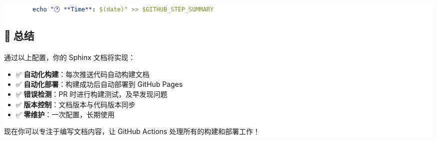 ```yaml
        echo "🕐 **Time**: $(date)" >> $GITHUB_STEP_SUMMARY
```

## 🎉 总结

通过以上配置，你的 Sphinx 文档将实现：

- ✅ **自动化构建**：每次推送代码自动构建文档
- ✅ **自动化部署**：构建成功后自动部署到 GitHub Pages
- ✅ **错误检测**：PR 时进行构建测试，及早发现问题
- ✅ **版本控制**：文档版本与代码版本同步
- ✅ **零维护**：一次配置，长期使用

现在你可以专注于编写文档内容，让 GitHub Actions 处理所有的构建和部署工作！